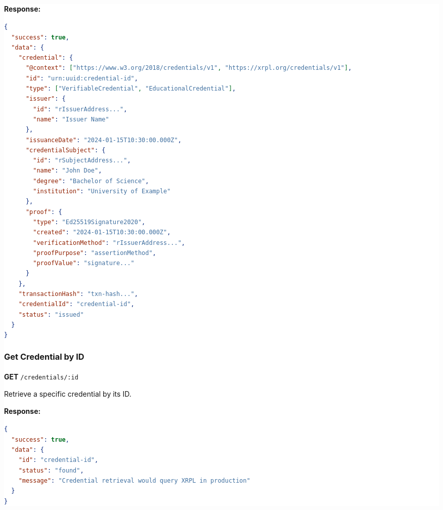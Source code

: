 **Response:**
```json
{
  "success": true,
  "data": {
    "credential": {
      "@context": ["https://www.w3.org/2018/credentials/v1", "https://xrpl.org/credentials/v1"],
      "id": "urn:uuid:credential-id",
      "type": ["VerifiableCredential", "EducationalCredential"],
      "issuer": {
        "id": "rIssuerAddress...",
        "name": "Issuer Name"
      },
      "issuanceDate": "2024-01-15T10:30:00.000Z",
      "credentialSubject": {
        "id": "rSubjectAddress...",
        "name": "John Doe",
        "degree": "Bachelor of Science",
        "institution": "University of Example"
      },
      "proof": {
        "type": "Ed25519Signature2020",
        "created": "2024-01-15T10:30:00.000Z",
        "verificationMethod": "rIssuerAddress...",
        "proofPurpose": "assertionMethod",
        "proofValue": "signature..."
      }
    },
    "transactionHash": "txn-hash...",
    "credentialId": "credential-id",
    "status": "issued"
  }
}
```

### Get Credential by ID

**GET** `/credentials/:id`

Retrieve a specific credential by its ID.

**Response:**
```json
{
  "success": true,
  "data": {
    "id": "credential-id",
    "status": "found",
    "message": "Credential retrieval would query XRPL in production"
  }
}
```
